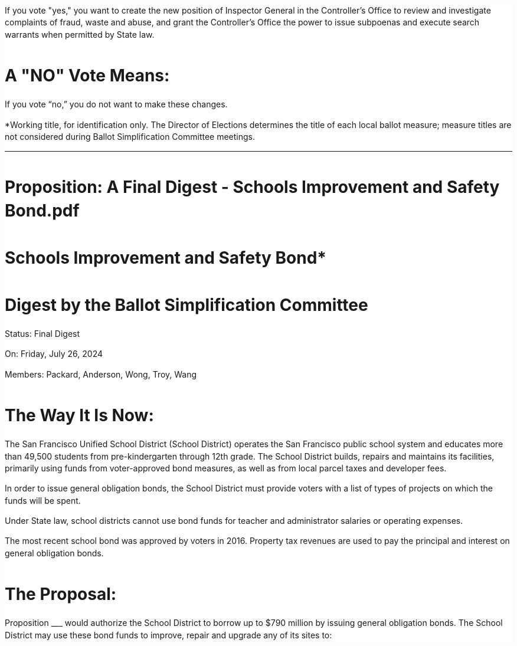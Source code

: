 If you vote "yes," you want to create the new position of Inspector General in the Controller’s Office to review and investigate complaints of fraud, waste and abuse, and grant the Controller’s Office the power to issue subpoenas and execute search warrants when permitted by State law.

# A "NO" Vote Means:

If you vote “no,” you do not want to make these changes.

*Working title, for identification only. The Director of Elections determines the title of each local ballot measure; measure titles are not considered during Ballot Simplification Committee meetings.

---

# Proposition: A Final Digest - Schools Improvement and Safety Bond.pdf

# Schools Improvement and Safety Bond*

# Digest by the Ballot Simplification Committee

Status: Final Digest

On: Friday, July 26, 2024

Members: Packard, Anderson, Wong, Troy, Wang

# The Way It Is Now:

The San Francisco Unified School District (School District) operates the San Francisco public school system and educates more than 49,500 students from pre-kindergarten through 12th grade. The School District builds, repairs and maintains its facilities, primarily using funds from voter-approved bond measures, as well as from local parcel taxes and developer fees.

In order to issue general obligation bonds, the School District must provide voters with a list of types of projects on which the funds will be spent.

Under State law, school districts cannot use bond funds for teacher and administrator salaries or operating expenses.

The most recent school bond was approved by voters in 2016. Property tax revenues are used to pay the principal and interest on general obligation bonds.

# The Proposal:

Proposition ___ would authorize the School District to borrow up to $790 million by issuing general obligation bonds. The School District may use these bond funds to improve, repair and upgrade any of its sites to:
